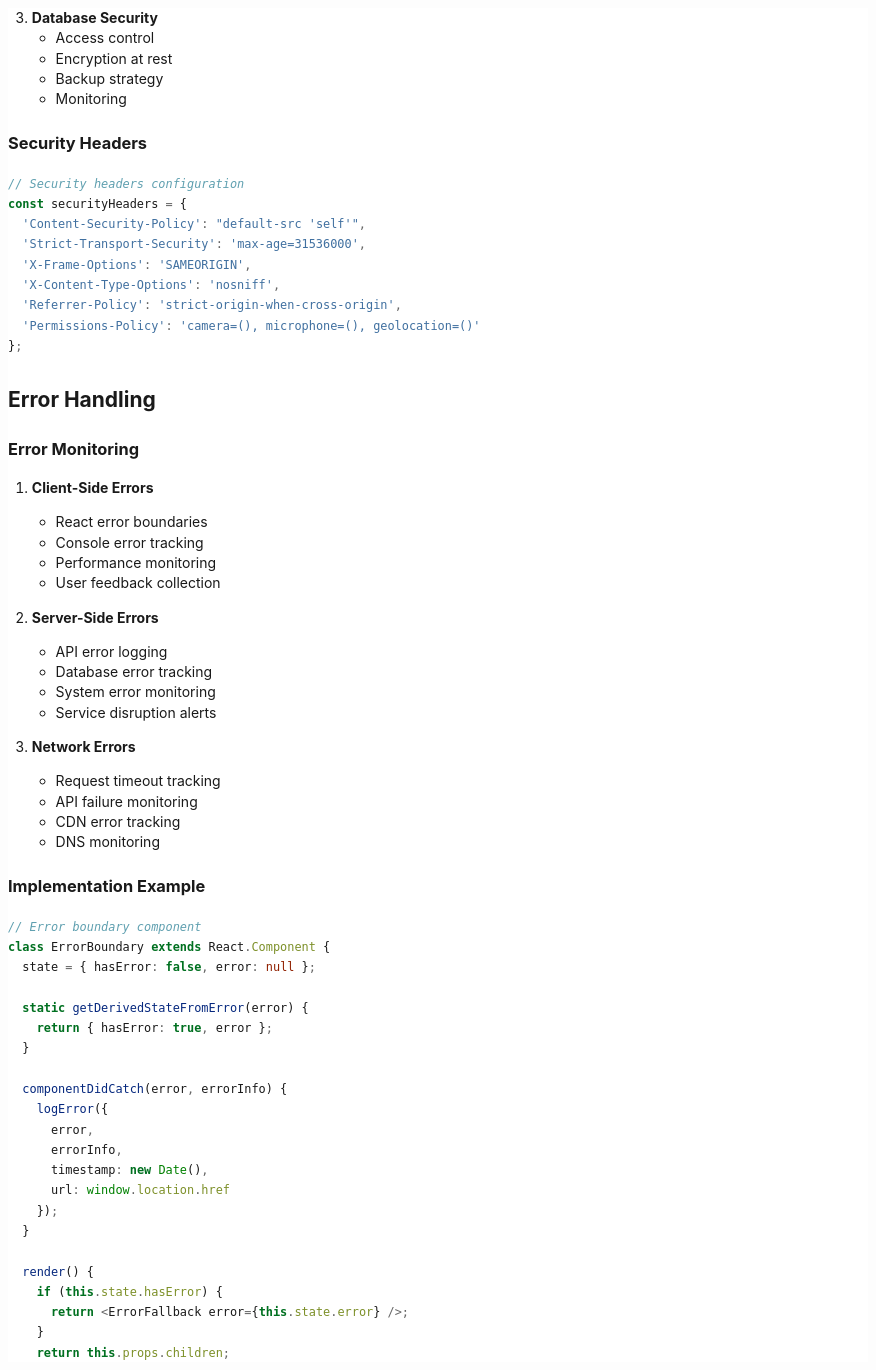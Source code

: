 3. **Database Security**
   - Access control
   - Encryption at rest
   - Backup strategy
   - Monitoring

### Security Headers
```typescript
// Security headers configuration
const securityHeaders = {
  'Content-Security-Policy': "default-src 'self'",
  'Strict-Transport-Security': 'max-age=31536000',
  'X-Frame-Options': 'SAMEORIGIN',
  'X-Content-Type-Options': 'nosniff',
  'Referrer-Policy': 'strict-origin-when-cross-origin',
  'Permissions-Policy': 'camera=(), microphone=(), geolocation=()'
};
```

## Error Handling

### Error Monitoring
1. **Client-Side Errors**
   - React error boundaries
   - Console error tracking
   - Performance monitoring
   - User feedback collection

2. **Server-Side Errors**
   - API error logging
   - Database error tracking
   - System error monitoring
   - Service disruption alerts

3. **Network Errors**
   - Request timeout tracking
   - API failure monitoring
   - CDN error tracking
   - DNS monitoring

### Implementation Example
```typescript
// Error boundary component
class ErrorBoundary extends React.Component {
  state = { hasError: false, error: null };

  static getDerivedStateFromError(error) {
    return { hasError: true, error };
  }

  componentDidCatch(error, errorInfo) {
    logError({
      error,
      errorInfo,
      timestamp: new Date(),
      url: window.location.href
    });
  }

  render() {
    if (this.state.hasError) {
      return <ErrorFallback error={this.state.error} />;
    }
    return this.props.children;
```